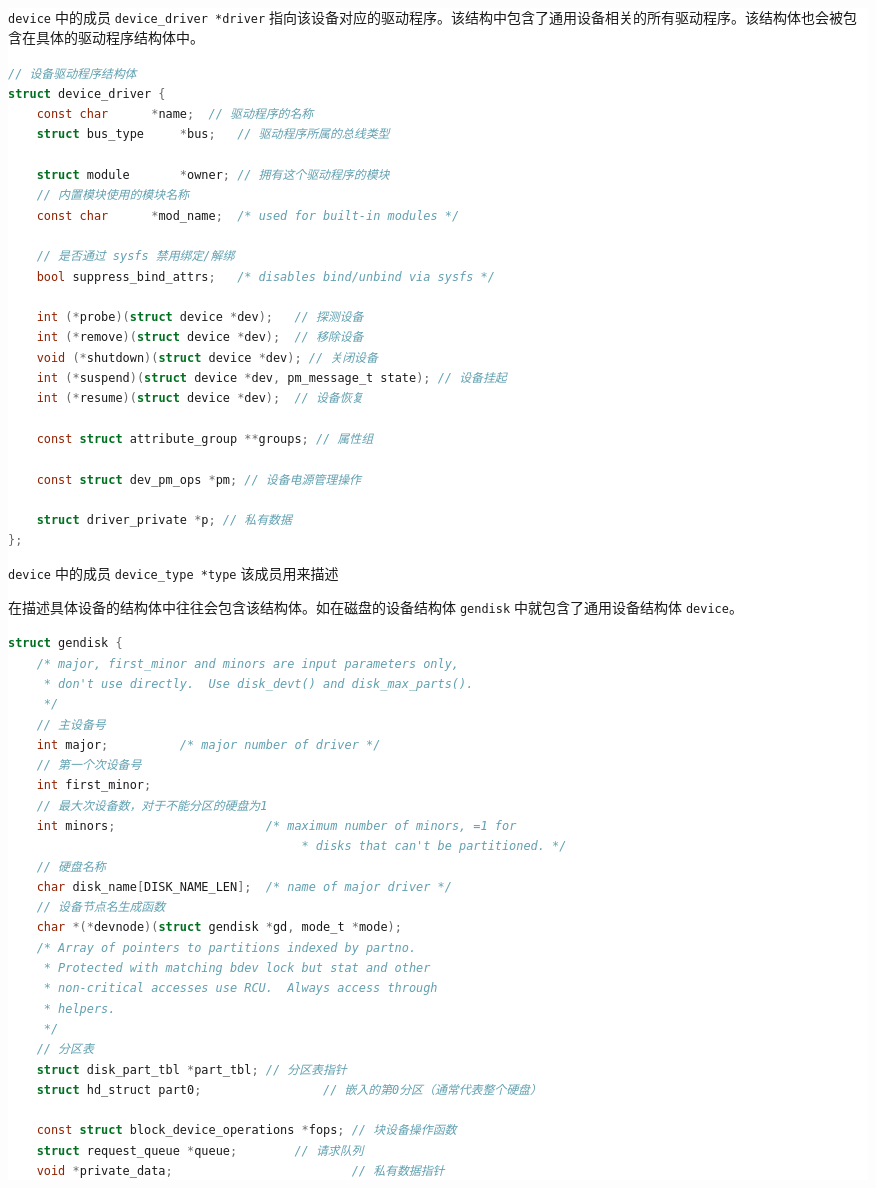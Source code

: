 ```c
```

`device` 中的成员 `device_driver *driver` 指向该设备对应的驱动程序。该结构中包含了通用设备相关的所有驱动程序。该结构体也会被包含在具体的驱动程序结构体中。

```c
// 设备驱动程序结构体
struct device_driver {
	const char		*name;	// 驱动程序的名称
	struct bus_type		*bus;	// 驱动程序所属的总线类型

	struct module		*owner;	// 拥有这个驱动程序的模块
	// 内置模块使用的模块名称
	const char		*mod_name;	/* used for built-in modules */

	// 是否通过 sysfs 禁用绑定/解绑
	bool suppress_bind_attrs;	/* disables bind/unbind via sysfs */

	int (*probe)(struct device *dev);   // 探测设备
	int (*remove)(struct device *dev);  // 移除设备
	void (*shutdown)(struct device *dev); // 关闭设备
	int (*suspend)(struct device *dev, pm_message_t state); // 设备挂起
	int (*resume)(struct device *dev);  // 设备恢复

	const struct attribute_group **groups; // 属性组

	const struct dev_pm_ops *pm; // 设备电源管理操作

	struct driver_private *p; // 私有数据
};
```

`device` 中的成员 `device_type *type` 该成员用来描述

```c

```

在描述具体设备的结构体中往往会包含该结构体。如在磁盘的设备结构体 `gendisk` 中就包含了通用设备结构体 `device`。

```c
struct gendisk {
	/* major, first_minor and minors are input parameters only,
	 * don't use directly.  Use disk_devt() and disk_max_parts().
	 */
	// 主设备号
	int major;			/* major number of driver */
	// 第一个次设备号
	int first_minor;
	// 最大次设备数，对于不能分区的硬盘为1
	int minors;                     /* maximum number of minors, =1 for
                                         * disks that can't be partitioned. */
	// 硬盘名称
	char disk_name[DISK_NAME_LEN];	/* name of major driver */
	// 设备节点名生成函数
	char *(*devnode)(struct gendisk *gd, mode_t *mode);
	/* Array of pointers to partitions indexed by partno.
	 * Protected with matching bdev lock but stat and other
	 * non-critical accesses use RCU.  Always access through
	 * helpers.
	 */
	// 分区表
	struct disk_part_tbl *part_tbl;	// 分区表指针
	struct hd_struct part0;					// 嵌入的第0分区（通常代表整个硬盘）
	
	const struct block_device_operations *fops;	// 块设备操作函数
	struct request_queue *queue;		// 请求队列
	void *private_data;							// 私有数据指针
```